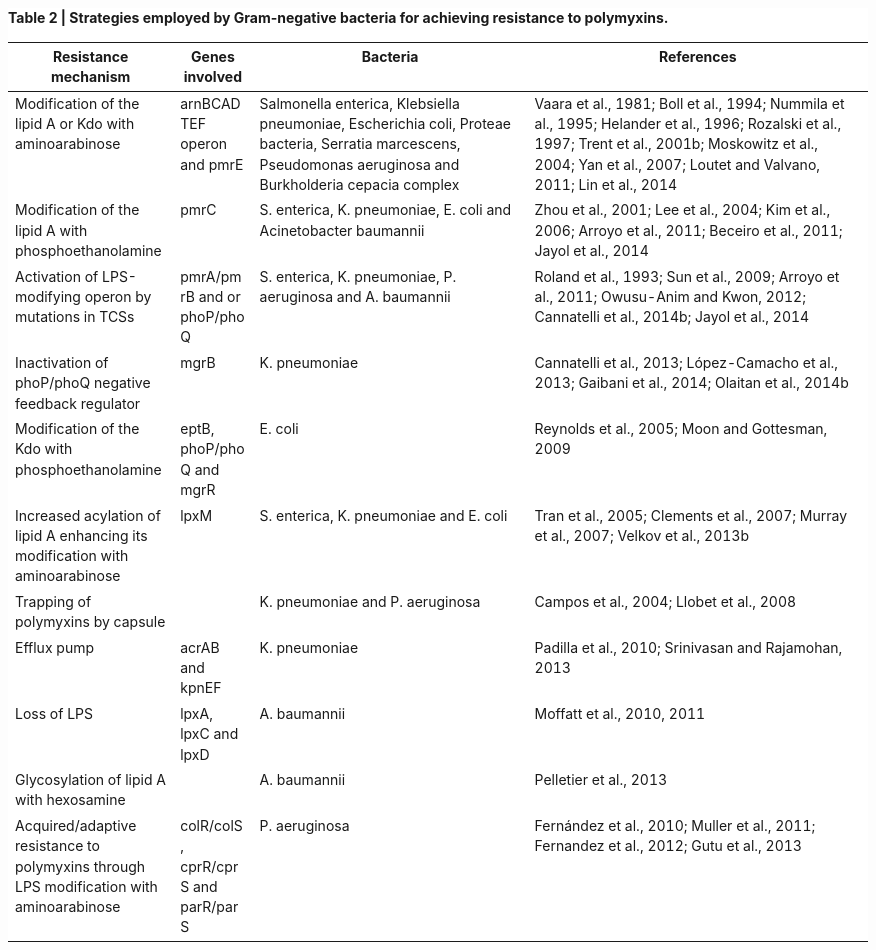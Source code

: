 
**Table 2 | Strategies employed by Gram-negative bacteria for achieving resistance to polymyxins.**

| Resistance mechanism                                                                 | Genes involved                          | Bacteria                                                                                                      | References                                                                                                                                                                                                 |
|--------------------------------------------------------------------------------------|-----------------------------------------|---------------------------------------------------------------------------------------------------------------|----------------------------------------------------------------------------------------------------------------------------------------------------------------------------------------------------------|
| Modification of the lipid A or Kdo with aminoarabinose                               | arnBCADTEF operon and pmrE              | Salmonella enterica, Klebsiella pneumoniae, Escherichia coli, Proteae bacteria, Serratia marcescens, Pseudomonas aeruginosa and Burkholderia cepacia complex | Vaara et al., 1981; Boll et al., 1994; Nummila et al., 1995; Helander et al., 1996; Rozalski et al., 1997; Trent et al., 2001b; Moskowitz et al., 2004; Yan et al., 2007; Loutet and Valvano, 2011; Lin et al., 2014 |
| Modification of the lipid A with phosphoethanolamine                                 | pmrC                                    | S. enterica, K. pneumoniae, E. coli and Acinetobacter baumannii                                                | Zhou et al., 2001; Lee et al., 2004; Kim et al., 2006; Arroyo et al., 2011; Beceiro et al., 2011; Jayol et al., 2014                                                                                           |
| Activation of LPS-modifying operon by mutations in TCSs                              | pmrA/pmrB and or phoP/phoQ              | S. enterica, K. pneumoniae, P. aeruginosa and A. baumannii                                                    | Roland et al., 1993; Sun et al., 2009; Arroyo et al., 2011; Owusu-Anim and Kwon, 2012; Cannatelli et al., 2014b; Jayol et al., 2014                                                                            |
| Inactivation of phoP/phoQ negative feedback regulator                                | mgrB                                    | K. pneumoniae                                                                                                 | Cannatelli et al., 2013; López-Camacho et al., 2013; Gaibani et al., 2014; Olaitan et al., 2014b                                                                                                           |
| Modification of the Kdo with phosphoethanolamine                                    | eptB, phoP/phoQ and mgrR                | E. coli                                                                                                       | Reynolds et al., 2005; Moon and Gottesman, 2009                                                                                                                                                        |
| Increased acylation of lipid A enhancing its modification with aminoarabinose         | lpxM                                    | S. enterica, K. pneumoniae and E. coli                                                                        | Tran et al., 2005; Clements et al., 2007; Murray et al., 2007; Velkov et al., 2013b                                                                                                                     |
| Trapping of polymyxins by capsule                                                   |                                         | K. pneumoniae and P. aeruginosa                                                                               | Campos et al., 2004; Llobet et al., 2008                                                                                                                                                               |
| Efflux pump                                                                         | acrAB and kpnEF                         | K. pneumoniae                                                                                                | Padilla et al., 2010; Srinivasan and Rajamohan, 2013                                                                                                                                                   |
| Loss of LPS                                                                          | lpxA, lpxC and lpxD                     | A. baumannii                                                                                                 | Moffatt et al., 2010, 2011                                                                                                                                                                             |
| Glycosylation of lipid A with hexosamine                                             |                                         | A. baumannii                                                                                                | Pelletier et al., 2013                                                                                                                                                                                 |
| Acquired/adaptive resistance to polymyxins through LPS modification with aminoarabinose | colR/colS, cprR/cprS and parR/parS      | P. aeruginosa                                                                                                 | Fernández et al., 2010; Muller et al., 2011; Fernandez et al., 2012; Gutu et al., 2013                                                                                                                  |